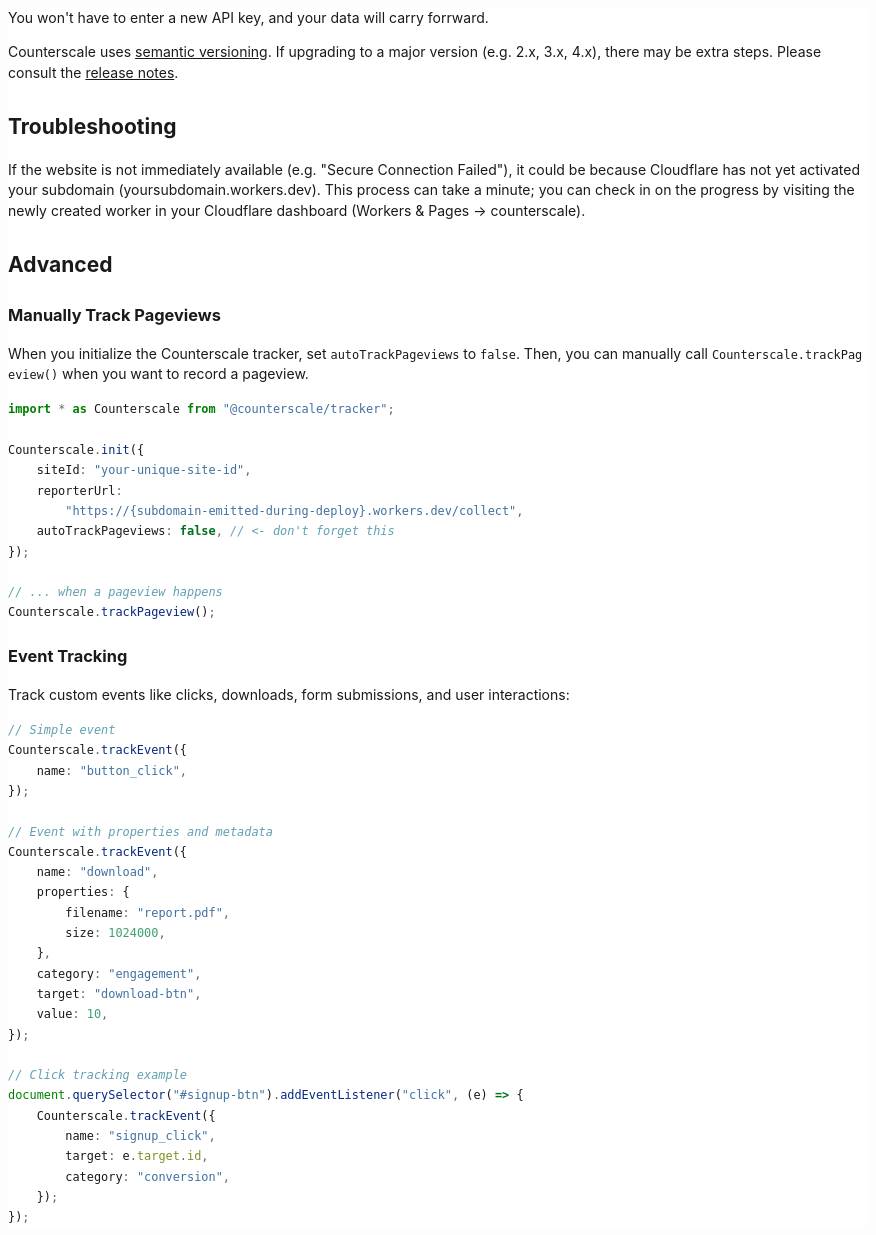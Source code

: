 You won't have to enter a new API key, and your data will carry forrward.

Counterscale uses [semantic versioning](https://semver.org/). If upgrading to a major version (e.g. 2.x, 3.x, 4.x), there may be extra steps. Please consult the [release notes](https://github.com/benvinegar/counterscale/releases).

## Troubleshooting

If the website is not immediately available (e.g. "Secure Connection Failed"), it could be because Cloudflare has not yet activated your subdomain (yoursubdomain.workers.dev). This process can take a minute; you can check in on the progress by visiting the newly created worker in your Cloudflare dashboard (Workers & Pages → counterscale).

## Advanced

### Manually Track Pageviews

When you initialize the Counterscale tracker, set `autoTrackPageviews` to `false`. Then, you can manually call `Counterscale.trackPageview()` when you want to record a pageview.

```typescript
import * as Counterscale from "@counterscale/tracker";

Counterscale.init({
    siteId: "your-unique-site-id",
    reporterUrl:
        "https://{subdomain-emitted-during-deploy}.workers.dev/collect",
    autoTrackPageviews: false, // <- don't forget this
});

// ... when a pageview happens
Counterscale.trackPageview();
```

### Event Tracking

Track custom events like clicks, downloads, form submissions, and user interactions:

```typescript
// Simple event
Counterscale.trackEvent({
    name: "button_click",
});

// Event with properties and metadata
Counterscale.trackEvent({
    name: "download",
    properties: {
        filename: "report.pdf",
        size: 1024000,
    },
    category: "engagement",
    target: "download-btn",
    value: 10,
});

// Click tracking example
document.querySelector("#signup-btn").addEventListener("click", (e) => {
    Counterscale.trackEvent({
        name: "signup_click",
        target: e.target.id,
        category: "conversion",
    });
});

```
